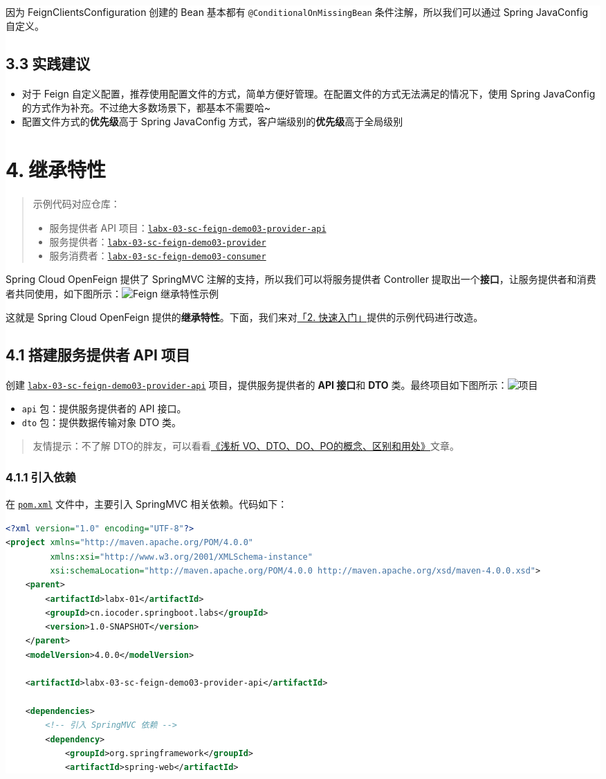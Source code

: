 

因为 FeignClientsConfiguration 创建的 Bean 基本都有 `@ConditionalOnMissingBean` 条件注解，所以我们可以通过 Spring JavaConfig 自定义。

## 3.3 实践建议

- 对于 Feign 自定义配置，推荐使用配置文件的方式，简单方便好管理。在配置文件的方式无法满足的情况下，使用 Spring JavaConfig 的方式作为补充。不过绝大多数场景下，都基本不需要哈~
- 配置文件方式的**优先级**高于 Spring JavaConfig 方式，客户端级别的**优先级**高于全局级别

# 4. 继承特性

> 示例代码对应仓库：
>
> - 服务提供者 API 项目：[`labx-03-sc-feign-demo03-provider-api`](https://github.com/YunaiV/SpringBoot-Labs/tree/master/labx-03-spring-cloud-feign/labx-03-sc-feign-demo03-provider-api)
> - 服务提供者：[`labx-03-sc-feign-demo03-provider`](https://github.com/YunaiV/SpringBoot-Labs/blob/master/labx-03-spring-cloud-feign/labx-03-sc-feign-demo03-provider/)
> - 服务消费者：[`labx-03-sc-feign-demo03-consumer`](https://github.com/YunaiV/SpringBoot-Labs/blob/master/labx-03-spring-cloud-feign/labx-03-sc-feign-demo03-consumer/)

Spring Cloud OpenFeign 提供了 SpringMVC 注解的支持，所以我们可以将服务提供者 Controller 提取出一个**接口**，让服务提供者和消费者共同使用，如下图所示：![Feign 继承特性示例](E:\Development\Typora\images\21.png)

这就是 Spring Cloud OpenFeign 提供的**继承特性**。下面，我们来对[「2. 快速入门」](https://www.iocoder.cn/Spring-Cloud/Feign/#)提供的示例代码进行改造。

## 4.1 搭建服务提供者 API 项目

创建 [`labx-03-sc-feign-demo03-provider-api`](https://github.com/YunaiV/SpringBoot-Labs/tree/master/labx-03-spring-cloud-feign/labx-03-sc-feign-demo03-provider-api) 项目，提供服务提供者的 **API 接口**和 **DTO** 类。最终项目如下图所示：![ 项目](E:\Development\Typora\images\22.png)

- `api` 包：提供服务提供者的 API 接口。
- `dto` 包：提供数据传输对象 DTO 类。

> 友情提示：不了解 DTO的胖友，可以看看[《浅析 VO、DTO、DO、PO的概念、区别和用处》](http://www.iocoder.cn/Fight/A-brief-analysis-of-the-concepts,-differences-and-USES-of-VO,-DTO,-DO-and-PO/?self)文章。

### 4.1.1 引入依赖

在 [`pom.xml`](https://github.com/YunaiV/SpringBoot-Labs/tree/master/labx-03-spring-cloud-feign/labx-03-sc-feign-demo03-provider-api/pom.xml) 文件中，主要引入 SpringMVC 相关依赖。代码如下：



```xml
<?xml version="1.0" encoding="UTF-8"?>
<project xmlns="http://maven.apache.org/POM/4.0.0"
         xmlns:xsi="http://www.w3.org/2001/XMLSchema-instance"
         xsi:schemaLocation="http://maven.apache.org/POM/4.0.0 http://maven.apache.org/xsd/maven-4.0.0.xsd">
    <parent>
        <artifactId>labx-01</artifactId>
        <groupId>cn.iocoder.springboot.labs</groupId>
        <version>1.0-SNAPSHOT</version>
    </parent>
    <modelVersion>4.0.0</modelVersion>

    <artifactId>labx-03-sc-feign-demo03-provider-api</artifactId>

    <dependencies>
        <!-- 引入 SpringMVC 依赖 -->
        <dependency>
            <groupId>org.springframework</groupId>
            <artifactId>spring-web</artifactId>
```